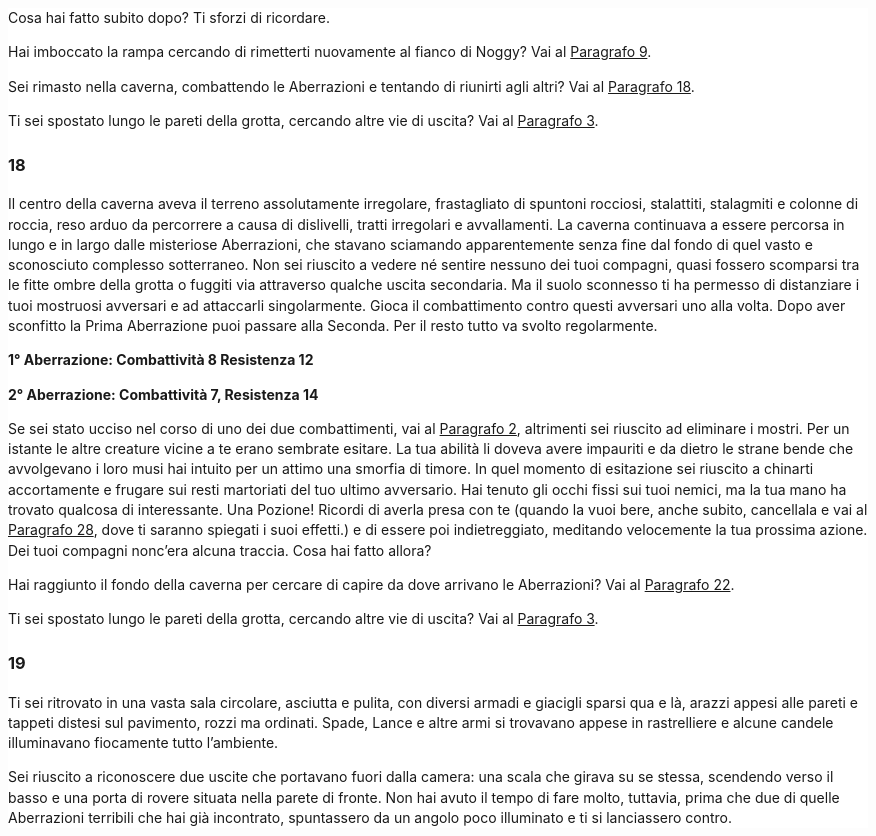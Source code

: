 Cosa hai fatto subito dopo? Ti sforzi di ricordare.

Hai imboccato la rampa cercando di rimetterti nuovamente al fianco di Noggy? Vai al [Paragrafo 9](#9).

Sei rimasto nella caverna, combattendo le Aberrazioni e tentando di riunirti agli altri? Vai al [Paragrafo 18](#18).

Ti sei spostato lungo le pareti della grotta, cercando altre vie di uscita? Vai al [Paragrafo 3](#3).



### 18
Il centro della caverna aveva il terreno assolutamente irregolare, frastagliato di spuntoni rocciosi, stalattiti, stalagmiti e colonne di roccia, reso arduo da percorrere a causa di dislivelli, tratti irregolari e avvallamenti. La caverna continuava a essere percorsa in lungo e in largo dalle misteriose Aberrazioni, che stavano sciamando apparentemente senza fine dal fondo di quel vasto e sconosciuto complesso sotterraneo. Non sei riuscito a vedere né sentire nessuno dei tuoi compagni, quasi fossero scomparsi tra le fitte ombre della grotta o fuggiti via attraverso qualche uscita secondaria. Ma il suolo sconnesso ti ha permesso di distanziare i tuoi mostruosi avversari e ad attaccarli singolarmente. Gioca il combattimento contro questi avversari uno alla volta. Dopo aver sconfitto la Prima Aberrazione puoi passare alla Seconda. Per il resto tutto va svolto regolarmente.

<b>1° Aberrazione: Combattività 8 Resistenza 12</b>

<b>2° Aberrazione: Combattività 7, Resistenza 14</b> <TODO/>

Se sei stato ucciso nel corso di uno dei due combattimenti, vai al [Paragrafo 2](#2), altrimenti sei riuscito ad eliminare i mostri. Per un istante le altre creature vicine a te erano sembrate esitare. La tua abilità li doveva avere impauriti e da dietro le strane bende che avvolgevano i loro musi hai intuito per un attimo una smorfia di timore. In quel momento di esitazione sei riuscito a chinarti accortamente e frugare sui resti martoriati del tuo ultimo avversario. Hai tenuto gli occhi fissi sui tuoi nemici, ma la tua mano ha trovato qualcosa di interessante. Una Pozione! Ricordi di averla presa con te <TODO/> (quando la vuoi bere, anche subito, cancellala e vai al [Paragrafo 28](#28), dove ti saranno spiegati i suoi effetti.) e di essere poi indietreggiato, meditando velocemente la tua prossima azione. Dei tuoi compagni nonc’era alcuna traccia. Cosa hai fatto allora?

Hai raggiunto il fondo della caverna per cercare di capire da dove arrivano le Aberrazioni? Vai al [Paragrafo 22](#22). 

Ti sei spostato lungo le pareti della grotta, cercando altre vie di uscita? Vai al [Paragrafo 3](#3).



### 19
Ti sei ritrovato in una vasta sala circolare, asciutta e pulita, con diversi armadi e giacigli sparsi qua e là, arazzi appesi alle pareti e tappeti distesi sul pavimento, rozzi ma ordinati. Spade, Lance e altre armi si trovavano appese in rastrelliere e alcune candele illuminavano fiocamente tutto l’ambiente.

Sei riuscito a riconoscere due uscite che portavano fuori dalla camera: una scala che girava su se stessa, scendendo verso il basso e una porta di rovere situata nella parete di fronte. Non hai avuto il tempo di fare molto, tuttavia, prima che due di quelle Aberrazioni terribili che hai già incontrato, spuntassero da un angolo poco illuminato e ti si lanciassero contro.
